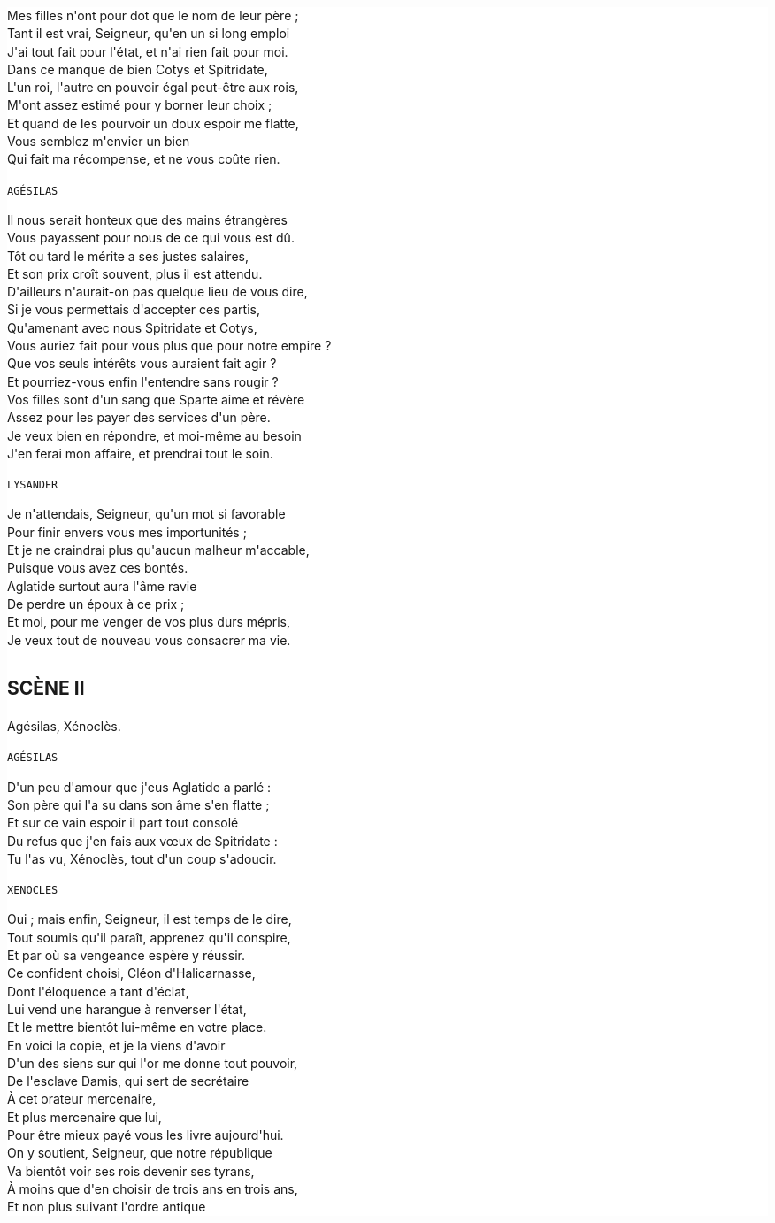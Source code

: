 Mes filles n'ont pour dot que le nom de leur père ;  
Tant il est vrai, Seigneur, qu'en un si long emploi  
J'ai tout fait pour l'état, et n'ai rien fait pour moi.  
Dans ce manque de bien Cotys et Spitridate,  
L'un roi, l'autre en pouvoir égal peut-être aux rois,  
M'ont assez estimé pour y borner leur choix ;  
Et quand de les pourvoir un doux espoir me flatte,  
Vous semblez m'envier un bien  
Qui fait ma récompense, et ne vous coûte rien.  

    AGÉSILAS
Il nous serait honteux que des mains étrangères  
Vous payassent pour nous de ce qui vous est dû.  
Tôt ou tard le mérite a ses justes salaires,  
Et son prix croît souvent, plus il est attendu.  
D'ailleurs n'aurait-on pas quelque lieu de vous dire,  
Si je vous permettais d'accepter ces partis,  
Qu'amenant avec nous Spitridate et Cotys,  
Vous auriez fait pour vous plus que pour notre empire ?  
Que vos seuls intérêts vous auraient fait agir ?  
Et pourriez-vous enfin l'entendre sans rougir ?  
Vos filles sont d'un sang que Sparte aime et révère  
Assez pour les payer des services d'un père.  
Je veux bien en répondre, et moi-même au besoin  
J'en ferai mon affaire, et prendrai tout le soin.  

    LYSANDER
Je n'attendais, Seigneur, qu'un mot si favorable  
Pour finir envers vous mes importunités ;  
Et je ne craindrai plus qu'aucun malheur m'accable,  
Puisque vous avez ces bontés.  
Aglatide surtout aura l'âme ravie  
De perdre un époux à ce prix ;  
Et moi, pour me venger de vos plus durs mépris,  
Je veux tout de nouveau vous consacrer ma vie.  


## SCÈNE II
Agésilas, Xénoclès.


    AGÉSILAS
D'un peu d'amour que j'eus Aglatide a parlé :  
Son père qui l'a su dans son âme s'en flatte ;  
Et sur ce vain espoir il part tout consolé  
Du refus que j'en fais aux vœux de Spitridate :  
Tu l'as vu, Xénoclès, tout d'un coup s'adoucir.  

    XENOCLES
Oui ; mais enfin, Seigneur, il est temps de le dire,  
Tout soumis qu'il paraît, apprenez qu'il conspire,  
Et par où sa vengeance espère y réussir.  
Ce confident choisi, Cléon d'Halicarnasse,  
Dont l'éloquence a tant d'éclat,  
Lui vend une harangue à renverser l'état,  
Et le mettre bientôt lui-même en votre place.  
En voici la copie, et je la viens d'avoir  
D'un des siens sur qui l'or me donne tout pouvoir,  
De l'esclave Damis, qui sert de secrétaire  
À cet orateur mercenaire,  
Et plus mercenaire que lui,  
Pour être mieux payé vous les livre aujourd'hui.  
On y soutient, Seigneur, que notre république  
Va bientôt voir ses rois devenir ses tyrans,  
À moins que d'en choisir de trois ans en trois ans,  
Et non plus suivant l'ordre antique  